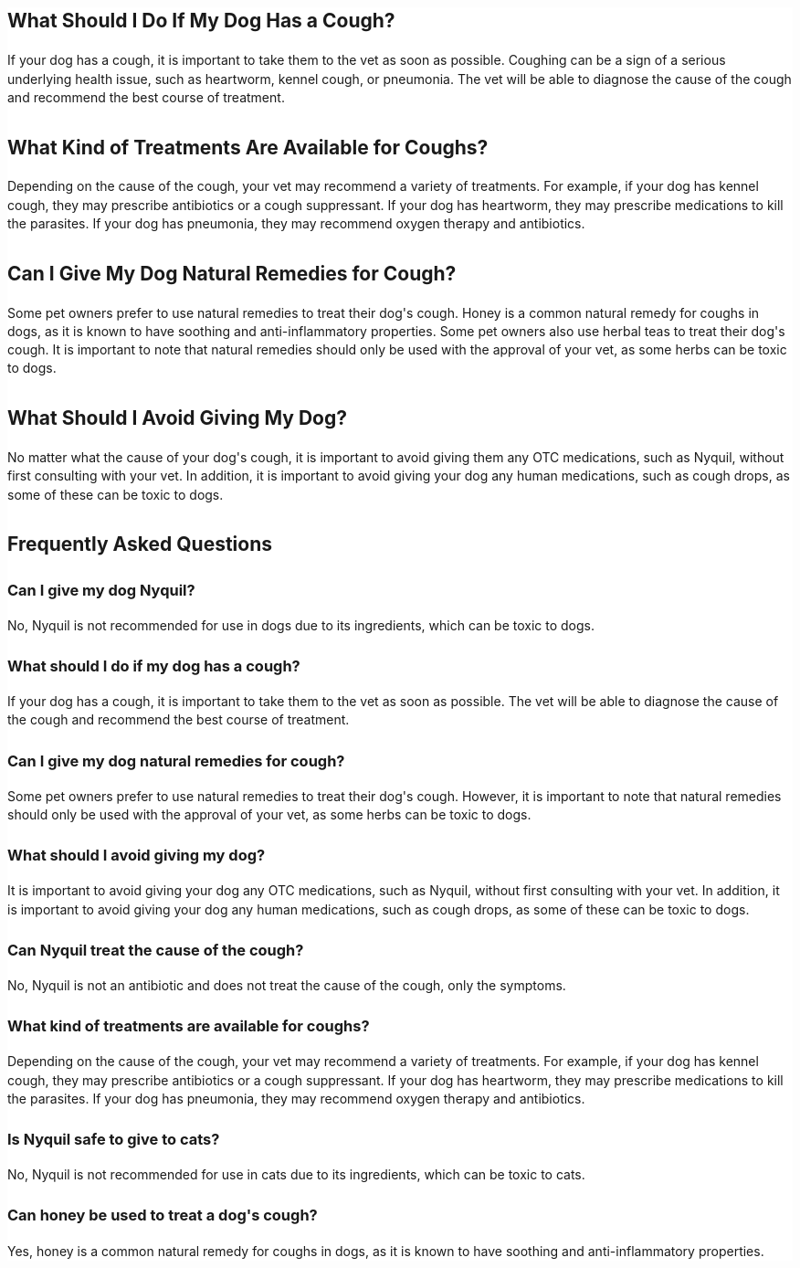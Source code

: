 <h2> What Should I Do If My Dog Has a Cough? </h2>

If your dog has a cough, it is important to take them to the vet as soon as possible. Coughing can be a sign of a serious underlying health issue, such as heartworm, kennel cough, or pneumonia. The vet will be able to diagnose the cause of the cough and recommend the best course of treatment.

<h2> What Kind of Treatments Are Available for Coughs? </h2>

Depending on the cause of the cough, your vet may recommend a variety of treatments. For example, if your dog has kennel cough, they may prescribe antibiotics or a cough suppressant. If your dog has heartworm, they may prescribe medications to kill the parasites. If your dog has pneumonia, they may recommend oxygen therapy and antibiotics.

<h2> Can I Give My Dog Natural Remedies for Cough? </h2>

Some pet owners prefer to use natural remedies to treat their dog's cough. Honey is a common natural remedy for coughs in dogs, as it is known to have soothing and anti-inflammatory properties. Some pet owners also use herbal teas to treat their dog's cough. It is important to note that natural remedies should only be used with the approval of your vet, as some herbs can be toxic to dogs.

<h2> What Should I Avoid Giving My Dog? </h2>

No matter what the cause of your dog's cough, it is important to avoid giving them any OTC medications, such as Nyquil, without first consulting with your vet. In addition, it is important to avoid giving your dog any human medications, such as cough drops, as some of these can be toxic to dogs.

<h2>Frequently Asked Questions</h2>

<h3>Can I give my dog Nyquil?</h3>
No, Nyquil is not recommended for use in dogs due to its ingredients, which can be toxic to dogs.

<h3>What should I do if my dog has a cough?</h3>
If your dog has a cough, it is important to take them to the vet as soon as possible. The vet will be able to diagnose the cause of the cough and recommend the best course of treatment.

<h3>Can I give my dog natural remedies for cough?</h3>
Some pet owners prefer to use natural remedies to treat their dog's cough. However, it is important to note that natural remedies should only be used with the approval of your vet, as some herbs can be toxic to dogs.

<h3>What should I avoid giving my dog?</h3>
It is important to avoid giving your dog any OTC medications, such as Nyquil, without first consulting with your vet. In addition, it is important to avoid giving your dog any human medications, such as cough drops, as some of these can be toxic to dogs.

<h3>Can Nyquil treat the cause of the cough?</h3>
No, Nyquil is not an antibiotic and does not treat the cause of the cough, only the symptoms.

<h3>What kind of treatments are available for coughs?</h3>
Depending on the cause of the cough, your vet may recommend a variety of treatments. For example, if your dog has kennel cough, they may prescribe antibiotics or a cough suppressant. If your dog has heartworm, they may prescribe medications to kill the parasites. If your dog has pneumonia, they may recommend oxygen therapy and antibiotics.

<h3>Is Nyquil safe to give to cats?</h3>
No, Nyquil is not recommended for use in cats due to its ingredients, which can be toxic to cats.

<h3>Can honey be used to treat a dog's cough?</h3>
Yes, honey is a common natural remedy for coughs in dogs, as it is known to have soothing and anti-inflammatory properties. 
